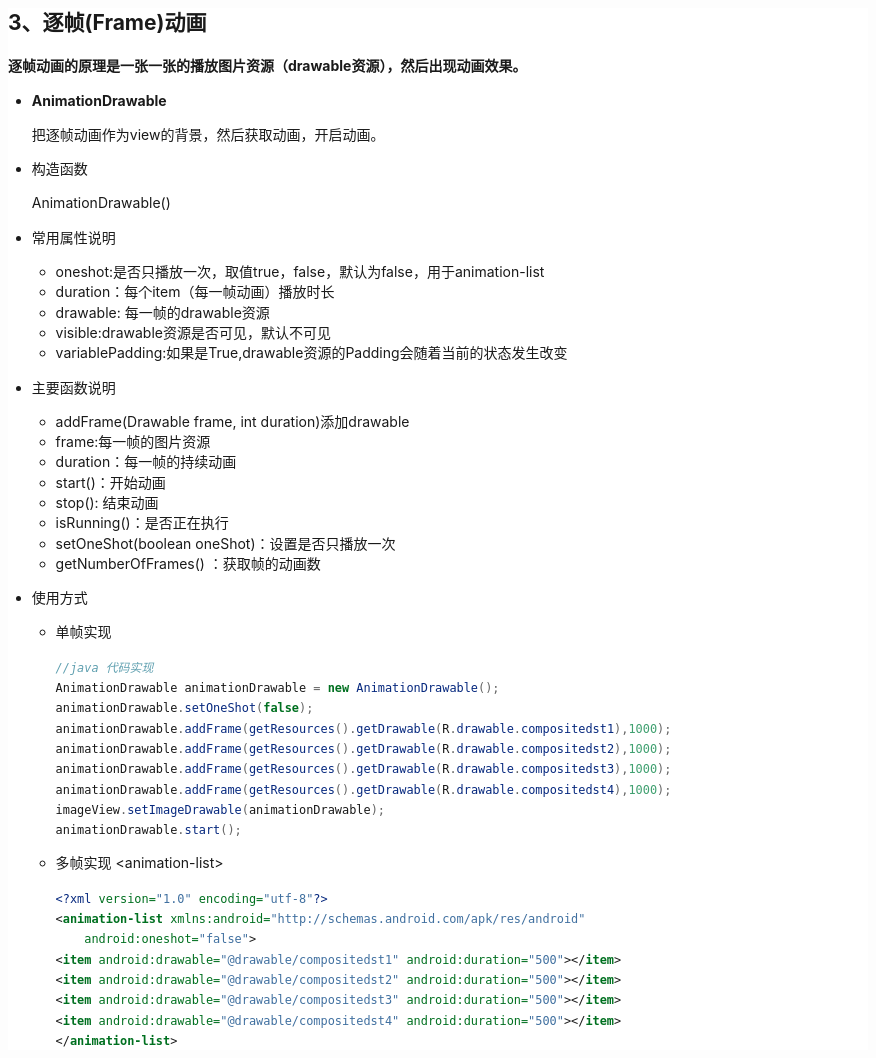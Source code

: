 ## 3、逐帧(Frame)动画

**逐帧动画的原理是一张一张的播放图片资源（drawable资源），然后出现动画效果。**

* **AnimationDrawable**

  把逐帧动画作为view的背景，然后获取动画，开启动画。

* 构造函数

  AnimationDrawable()

* 常用属性说明

  - oneshot:是否只播放一次，取值true，false，默认为false，用于animation-list
  - duration：每个item（每一帧动画）播放时长
  - drawable: 每一帧的drawable资源
  - visible:drawable资源是否可见，默认不可见
  - variablePadding:如果是True,drawable资源的Padding会随着当前的状态发生改变

* 主要函数说明

  * addFrame(Drawable frame, int duration)添加drawable
  * frame:每一帧的图片资源
  * duration：每一帧的持续动画
  * start()：开始动画
  * stop(): 结束动画
  * isRunning()：是否正在执行
  * setOneShot(boolean oneShot)：设置是否只播放一次
  * getNumberOfFrames() ：获取帧的动画数

* 使用方式

  * 单帧实现

    ```java
    //java 代码实现
    AnimationDrawable animationDrawable = new AnimationDrawable();
    animationDrawable.setOneShot(false);
    animationDrawable.addFrame(getResources().getDrawable(R.drawable.compositedst1),1000);
    animationDrawable.addFrame(getResources().getDrawable(R.drawable.compositedst2),1000);
    animationDrawable.addFrame(getResources().getDrawable(R.drawable.compositedst3),1000);
    animationDrawable.addFrame(getResources().getDrawable(R.drawable.compositedst4),1000);
    imageView.setImageDrawable(animationDrawable);
    animationDrawable.start();
    ```

  * 多帧实现 \<animation-list>

    ```xml
    <?xml version="1.0" encoding="utf-8"?>
    <animation-list xmlns:android="http://schemas.android.com/apk/res/android"
        android:oneshot="false">
    <item android:drawable="@drawable/compositedst1" android:duration="500"></item>
    <item android:drawable="@drawable/compositedst2" android:duration="500"></item>
    <item android:drawable="@drawable/compositedst3" android:duration="500"></item>
    <item android:drawable="@drawable/compositedst4" android:duration="500"></item>
    </animation-list>
    ```
